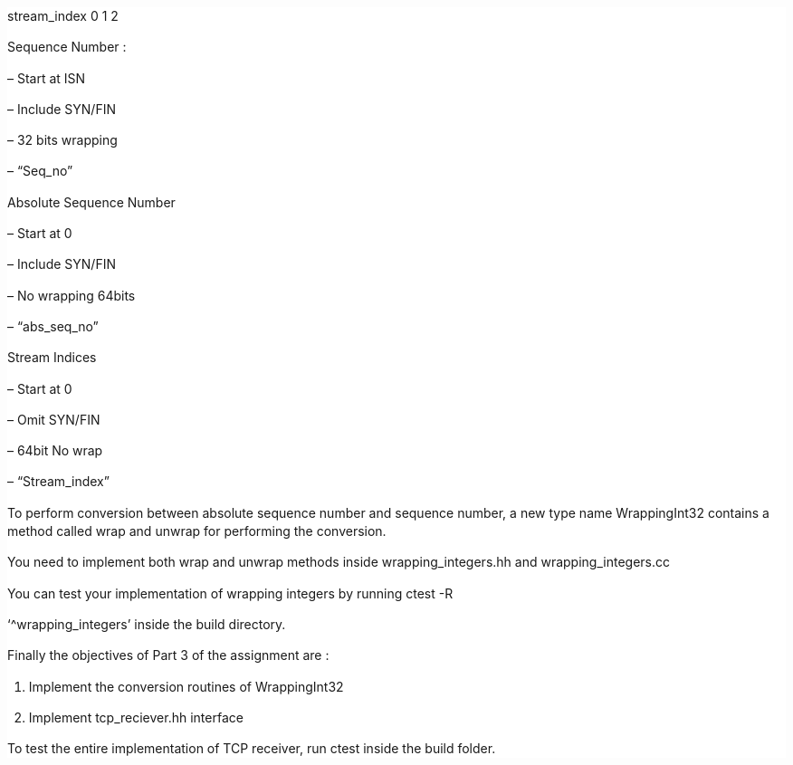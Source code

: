 stream_index 0 1 2

Sequence Number :

– Start at ISN

– Include SYN/FIN

– 32 bits wrapping

– “Seq_no”

Absolute Sequence Number

– Start at 0

– Include SYN/FIN

– No wrapping 64bits

– “abs_seq_no”

Stream Indices

– Start at 0

– Omit SYN/FIN

– 64bit No wrap

– “Stream_index”

To perform conversion between absolute sequence number and sequence number, a new type name WrappingInt32 contains a method called wrap and unwrap for performing the conversion.

You need to implement both wrap and unwrap methods inside wrapping_integers.hh and wrapping_integers.cc

You can test your implementation of wrapping integers by running ctest -R

‘^wrapping_integers’ inside the build directory.

Finally the objectives of Part 3 of the assignment are :

1. Implement the conversion routines of WrappingInt32

2. Implement tcp_reciever.hh interface

To test the entire implementation of TCP receiver, run ctest inside the build folder.
